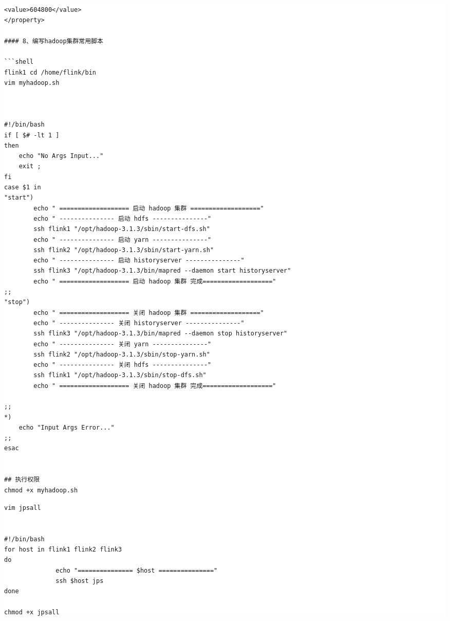 ```shell
<value>604800</value>
</property>

#### 8、编写hadoop集群常用脚本

```shell
flink1 cd /home/flink/bin
vim myhadoop.sh



#!/bin/bash
if [ $# -lt 1 ]
then
    echo "No Args Input..."
    exit ;
fi
case $1 in
"start")
        echo " =================== 启动 hadoop 集群 ==================="
        echo " --------------- 启动 hdfs ---------------"
        ssh flink1 "/opt/hadoop-3.1.3/sbin/start-dfs.sh"
        echo " --------------- 启动 yarn ---------------"
        ssh flink2 "/opt/hadoop-3.1.3/sbin/start-yarn.sh"
        echo " --------------- 启动 historyserver ---------------"
        ssh flink3 "/opt/hadoop-3.1.3/bin/mapred --daemon start historyserver"
        echo " =================== 启动 hadoop 集群 完成==================="
;;
"stop")
        echo " =================== 关闭 hadoop 集群 ==================="
        echo " --------------- 关闭 historyserver ---------------"
        ssh flink3 "/opt/hadoop-3.1.3/bin/mapred --daemon stop historyserver"
        echo " --------------- 关闭 yarn ---------------"
        ssh flink2 "/opt/hadoop-3.1.3/sbin/stop-yarn.sh"
        echo " --------------- 关闭 hdfs ---------------"
        ssh flink1 "/opt/hadoop-3.1.3/sbin/stop-dfs.sh"
        echo " =================== 关闭 hadoop 集群 完成==================="

;;
*)
    echo "Input Args Error..."
;;
esac


## 执行权限
chmod +x myhadoop.sh
```

```shell
vim jpsall


#!/bin/bash
for host in flink1 flink2 flink3
do
              echo "=============== $host ==============="
              ssh $host jps
done

chmod +x jpsall
```
